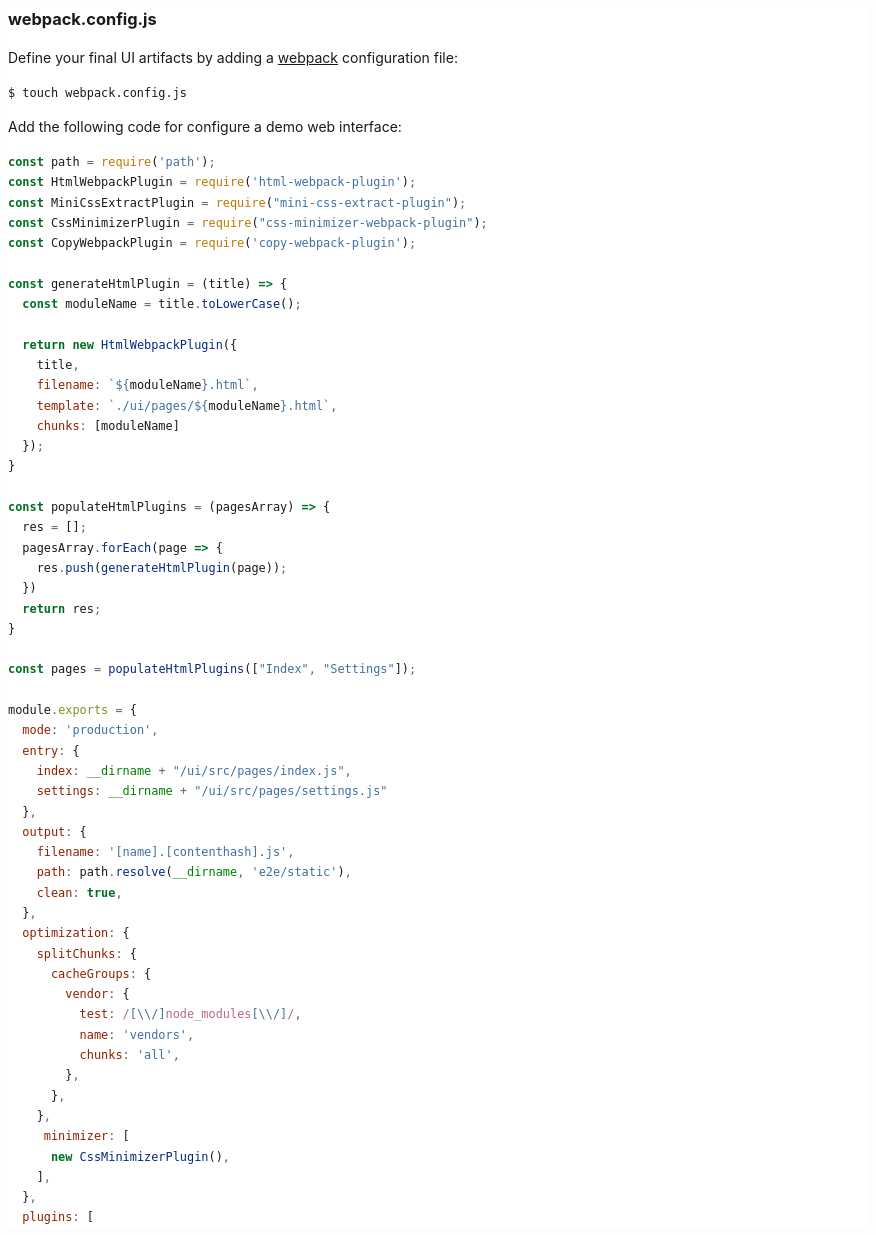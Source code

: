 
### webpack.config.js

Define your final UI artifacts by adding a [webpack](https://webpack.js.org) configuration file:


```
$ touch webpack.config.js
```

Add the following code for configure a demo web interface:

``` js
const path = require('path');
const HtmlWebpackPlugin = require('html-webpack-plugin');
const MiniCssExtractPlugin = require("mini-css-extract-plugin");
const CssMinimizerPlugin = require("css-minimizer-webpack-plugin");
const CopyWebpackPlugin = require('copy-webpack-plugin');

const generateHtmlPlugin = (title) => {
  const moduleName = title.toLowerCase();

  return new HtmlWebpackPlugin({
    title,
    filename: `${moduleName}.html`,
    template: `./ui/pages/${moduleName}.html`,
    chunks: [moduleName]
  });
}

const populateHtmlPlugins = (pagesArray) => {
  res = [];
  pagesArray.forEach(page => {
    res.push(generateHtmlPlugin(page));
  })
  return res;
}

const pages = populateHtmlPlugins(["Index", "Settings"]);

module.exports = {
  mode: 'production',
  entry: {
    index: __dirname + "/ui/src/pages/index.js",
    settings: __dirname + "/ui/src/pages/settings.js"
  },
  output: {
    filename: '[name].[contenthash].js',
    path: path.resolve(__dirname, 'e2e/static'),
    clean: true,
  },
  optimization: {
    splitChunks: {
      cacheGroups: {
        vendor: {
          test: /[\\/]node_modules[\\/]/,
          name: 'vendors',
          chunks: 'all',
        },
      },
    },
     minimizer: [
      new CssMinimizerPlugin(),
    ],
  },
  plugins: [
```